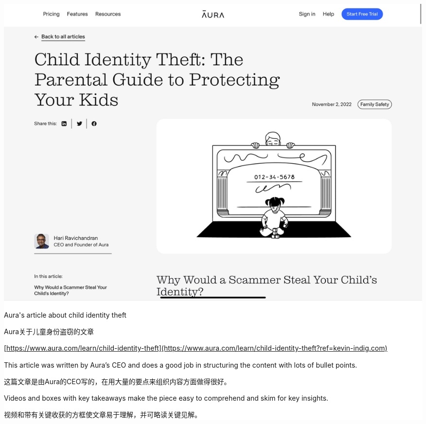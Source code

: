 ![](21B5B380-2FE3-43D1-8342-D6F8AC32BE30.jpeg)

Aura's article about child identity theft  

Aura关于儿童身份盗窃的文章

[https://www.aura.com/learn/child-identity-theft](https://www.aura.com/learn/child-identity-theft?ref=kevin-indig.com)

This article was written by Aura’s CEO and does a good job in structuring the content with lots of bullet points.  

这篇文章是由Aura的CEO写的，在用大量的要点来组织内容方面做得很好。  

Videos and boxes with key takeaways make the piece easy to comprehend and skim for key insights.  

视频和带有关键收获的方框使文章易于理解，并可略读关键见解。

